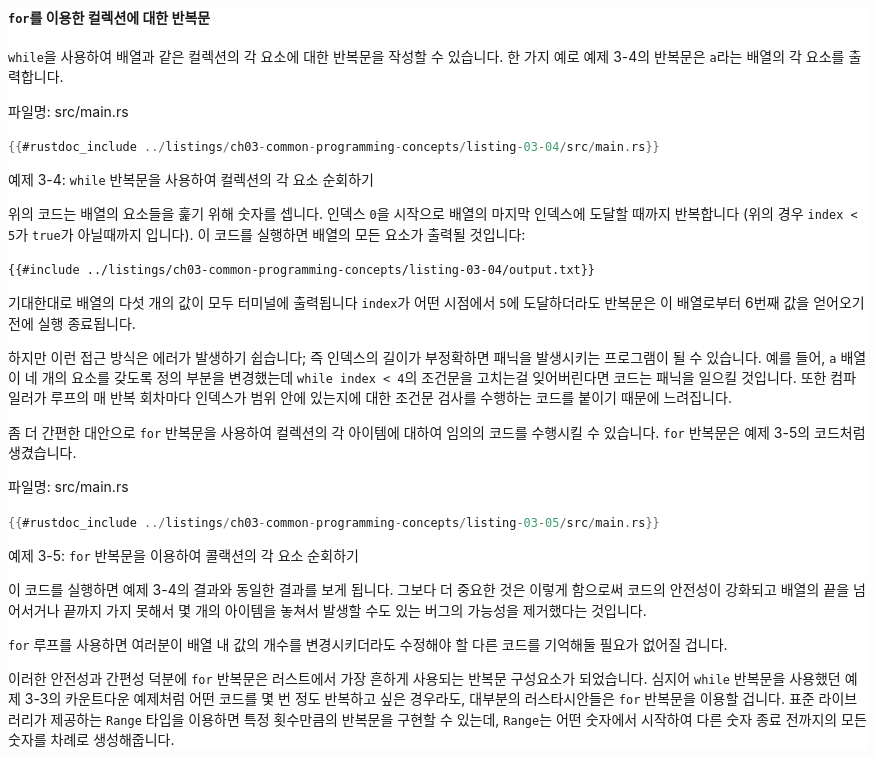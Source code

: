 #### `for`를 이용한 컬렉션에 대한 반복문

`while`을 사용하여 배열과 같은 컬렉션의 각 요소에 대한 반복문을
작성할 수 있습니다. 한 가지 예로 예제 3-4의 반복문은
`a`라는 배열의 각 요소를 출력합니다.

<span class="filename">파일명: src/main.rs</span>

```rust
{{#rustdoc_include ../listings/ch03-common-programming-concepts/listing-03-04/src/main.rs}}
```

<span class="caption">예제 3-4: `while` 반복문을 사용하여 컬렉션의
각 요소 순회하기</span>

위의 코드는 배열의 요소들을 훑기 위해 숫자를 셉니다. 인덱스 `0`을 시작으로
배열의 마지막 인덱스에 도달할 때까지 반복합니다 (위의 경우 `index < 5`가
`true`가 아닐때까지 입니다). 이 코드를 실행하면 배열의 모든 요소가 출력될
것입니다:

```console
{{#include ../listings/ch03-common-programming-concepts/listing-03-04/output.txt}}
```

기대한대로 배열의 다섯 개의 값이 모두 터미널에 출력됩니다 `index`가
어떤 시점에서 `5`에 도달하더라도 반복문은 이 배열로부터 6번째 값을
얻어오기 전에 실행 종료됩니다.

하지만 이런 접근 방식은 에러가 발생하기 쉽습니다; 즉 인덱스의 길이가
부정확하면 패닉을 발생시키는 프로그램이 될 수 있습니다. 예를 들어, `a`
배열이 네 개의 요소를 갖도록 정의 부분을 변경했는데 `while index < 4`의
조건문을 고치는걸 잊어버린다면 코드는 패닉을 일으킬 것입니다. 또한
컴파일러가 루프의 매 반복 회차마다 인덱스가 범위 안에 있는지에 대한
조건문 검사를 수행하는 코드를 붙이기 때문에 느려집니다.

좀 더 간편한 대안으로 `for` 반복문을 사용하여 컬렉션의 각 아이템에 대하여 임의의
코드를 수행시킬 수 있습니다. `for` 반복문은 예제 3-5의 코드처럼 생겼습니다.

<span class="filename">파일명: src/main.rs</span>

```rust
{{#rustdoc_include ../listings/ch03-common-programming-concepts/listing-03-05/src/main.rs}}
```

<span class="caption">예제 3-5: `for` 반복문을 이용하여 콜랙션의
각 요소 순회하기</span>

이 코드를 실행하면 예제 3-4의 결과와 동일한 결과를 보게 됩니다.
그보다 더 중요한 것은 이렇게 함으로써 코드의 안전성이 강화되고
배열의 끝을 넘어서거나 끝까지 가지 못해서 몇 개의 아이템을 놓쳐서
발생할 수도 있는 버그의 가능성을 제거했다는 것입니다.

`for` 루프를 사용하면 여러분이 배열 내 값의 개수를
변경시키더라도 수정해야 할 다른 코드를 기억해둘 필요가
없어질 겁니다.

이러한 안전성과 간편성 덕분에 `for` 반복문은 러스트에서 가장 흔하게
사용되는 반복문 구성요소가 되었습니다. 심지어 `while` 반복문을 사용했던
예제 3-3의 카운트다운 예제처럼 어떤 코드를 몇 번 정도 반복하고
싶은 경우라도, 대부분의 러스타시안들은 `for` 반복문을 이용할 겁니다.
표준 라이브러리가 제공하는 `Range` 타입을 이용하면 특정 횟수만큼의
반복문을 구현할 수 있는데, `Range`는 어떤 숫자에서 시작하여 다른 숫자 종료
전까지의 모든 숫자를 차례로 생성해줍니다.
